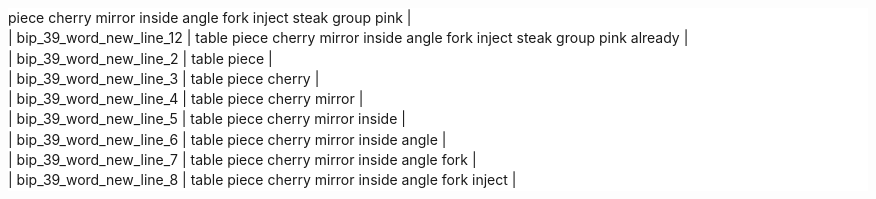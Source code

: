 piece
cherry
mirror
inside
angle
fork
inject
steak
group
pink |  
| bip_39_word_new_line_12 | table
piece
cherry
mirror
inside
angle
fork
inject
steak
group
pink
already |  
| bip_39_word_new_line_2 | table
piece |  
| bip_39_word_new_line_3 | table
piece
cherry |  
| bip_39_word_new_line_4 | table
piece
cherry
mirror |  
| bip_39_word_new_line_5 | table
piece
cherry
mirror
inside |  
| bip_39_word_new_line_6 | table
piece
cherry
mirror
inside
angle |  
| bip_39_word_new_line_7 | table
piece
cherry
mirror
inside
angle
fork |  
| bip_39_word_new_line_8 | table
piece
cherry
mirror
inside
angle
fork
inject |  